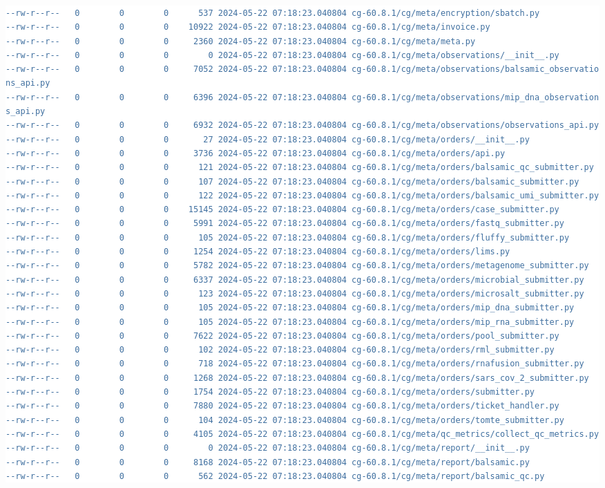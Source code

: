 ```diff
--rw-r--r--   0        0        0      537 2024-05-22 07:18:23.040804 cg-60.8.1/cg/meta/encryption/sbatch.py
--rw-r--r--   0        0        0    10922 2024-05-22 07:18:23.040804 cg-60.8.1/cg/meta/invoice.py
--rw-r--r--   0        0        0     2360 2024-05-22 07:18:23.040804 cg-60.8.1/cg/meta/meta.py
--rw-r--r--   0        0        0        0 2024-05-22 07:18:23.040804 cg-60.8.1/cg/meta/observations/__init__.py
--rw-r--r--   0        0        0     7052 2024-05-22 07:18:23.040804 cg-60.8.1/cg/meta/observations/balsamic_observations_api.py
--rw-r--r--   0        0        0     6396 2024-05-22 07:18:23.040804 cg-60.8.1/cg/meta/observations/mip_dna_observations_api.py
--rw-r--r--   0        0        0     6932 2024-05-22 07:18:23.040804 cg-60.8.1/cg/meta/observations/observations_api.py
--rw-r--r--   0        0        0       27 2024-05-22 07:18:23.040804 cg-60.8.1/cg/meta/orders/__init__.py
--rw-r--r--   0        0        0     3736 2024-05-22 07:18:23.040804 cg-60.8.1/cg/meta/orders/api.py
--rw-r--r--   0        0        0      121 2024-05-22 07:18:23.040804 cg-60.8.1/cg/meta/orders/balsamic_qc_submitter.py
--rw-r--r--   0        0        0      107 2024-05-22 07:18:23.040804 cg-60.8.1/cg/meta/orders/balsamic_submitter.py
--rw-r--r--   0        0        0      122 2024-05-22 07:18:23.040804 cg-60.8.1/cg/meta/orders/balsamic_umi_submitter.py
--rw-r--r--   0        0        0    15145 2024-05-22 07:18:23.040804 cg-60.8.1/cg/meta/orders/case_submitter.py
--rw-r--r--   0        0        0     5991 2024-05-22 07:18:23.040804 cg-60.8.1/cg/meta/orders/fastq_submitter.py
--rw-r--r--   0        0        0      105 2024-05-22 07:18:23.040804 cg-60.8.1/cg/meta/orders/fluffy_submitter.py
--rw-r--r--   0        0        0     1254 2024-05-22 07:18:23.040804 cg-60.8.1/cg/meta/orders/lims.py
--rw-r--r--   0        0        0     5782 2024-05-22 07:18:23.040804 cg-60.8.1/cg/meta/orders/metagenome_submitter.py
--rw-r--r--   0        0        0     6337 2024-05-22 07:18:23.040804 cg-60.8.1/cg/meta/orders/microbial_submitter.py
--rw-r--r--   0        0        0      123 2024-05-22 07:18:23.040804 cg-60.8.1/cg/meta/orders/microsalt_submitter.py
--rw-r--r--   0        0        0      105 2024-05-22 07:18:23.040804 cg-60.8.1/cg/meta/orders/mip_dna_submitter.py
--rw-r--r--   0        0        0      105 2024-05-22 07:18:23.040804 cg-60.8.1/cg/meta/orders/mip_rna_submitter.py
--rw-r--r--   0        0        0     7622 2024-05-22 07:18:23.040804 cg-60.8.1/cg/meta/orders/pool_submitter.py
--rw-r--r--   0        0        0      102 2024-05-22 07:18:23.040804 cg-60.8.1/cg/meta/orders/rml_submitter.py
--rw-r--r--   0        0        0      718 2024-05-22 07:18:23.040804 cg-60.8.1/cg/meta/orders/rnafusion_submitter.py
--rw-r--r--   0        0        0     1268 2024-05-22 07:18:23.040804 cg-60.8.1/cg/meta/orders/sars_cov_2_submitter.py
--rw-r--r--   0        0        0     1754 2024-05-22 07:18:23.040804 cg-60.8.1/cg/meta/orders/submitter.py
--rw-r--r--   0        0        0     7880 2024-05-22 07:18:23.040804 cg-60.8.1/cg/meta/orders/ticket_handler.py
--rw-r--r--   0        0        0      104 2024-05-22 07:18:23.040804 cg-60.8.1/cg/meta/orders/tomte_submitter.py
--rw-r--r--   0        0        0     4105 2024-05-22 07:18:23.040804 cg-60.8.1/cg/meta/qc_metrics/collect_qc_metrics.py
--rw-r--r--   0        0        0        0 2024-05-22 07:18:23.040804 cg-60.8.1/cg/meta/report/__init__.py
--rw-r--r--   0        0        0     8168 2024-05-22 07:18:23.040804 cg-60.8.1/cg/meta/report/balsamic.py
--rw-r--r--   0        0        0      562 2024-05-22 07:18:23.040804 cg-60.8.1/cg/meta/report/balsamic_qc.py
```